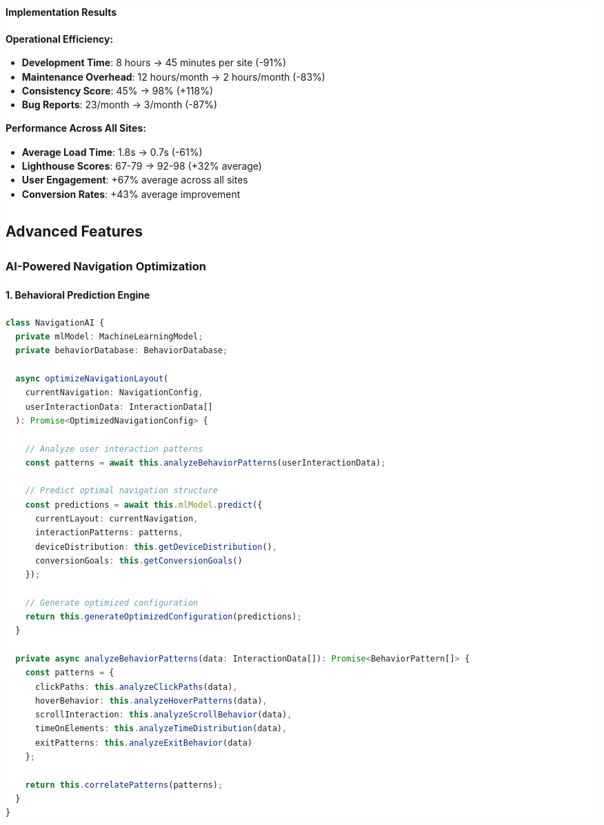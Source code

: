 #### Implementation Results
**Operational Efficiency:**
- **Development Time**: 8 hours → 45 minutes per site (-91%)
- **Maintenance Overhead**: 12 hours/month → 2 hours/month (-83%)
- **Consistency Score**: 45% → 98% (+118%)
- **Bug Reports**: 23/month → 3/month (-87%)

**Performance Across All Sites:**
- **Average Load Time**: 1.8s → 0.7s (-61%)
- **Lighthouse Scores**: 67-79 → 92-98 (+32% average)
- **User Engagement**: +67% average across all sites
- **Conversion Rates**: +43% average improvement

## Advanced Features

### AI-Powered Navigation Optimization

#### 1. **Behavioral Prediction Engine**
```typescript
class NavigationAI {
  private mlModel: MachineLearningModel;
  private behaviorDatabase: BehaviorDatabase;
  
  async optimizeNavigationLayout(
    currentNavigation: NavigationConfig,
    userInteractionData: InteractionData[]
  ): Promise<OptimizedNavigationConfig> {
    
    // Analyze user interaction patterns
    const patterns = await this.analyzeBehaviorPatterns(userInteractionData);
    
    // Predict optimal navigation structure
    const predictions = await this.mlModel.predict({
      currentLayout: currentNavigation,
      interactionPatterns: patterns,
      deviceDistribution: this.getDeviceDistribution(),
      conversionGoals: this.getConversionGoals()
    });
    
    // Generate optimized configuration
    return this.generateOptimizedConfiguration(predictions);
  }
  
  private async analyzeBehaviorPatterns(data: InteractionData[]): Promise<BehaviorPattern[]> {
    const patterns = {
      clickPaths: this.analyzeClickPaths(data),
      hoverBehavior: this.analyzeHoverPatterns(data),
      scrollInteraction: this.analyzeScrollBehavior(data),
      timeOnElements: this.analyzeTimeDistribution(data),
      exitPatterns: this.analyzeExitBehavior(data)
    };
    
    return this.correlatePatterns(patterns);
  }
}
```
